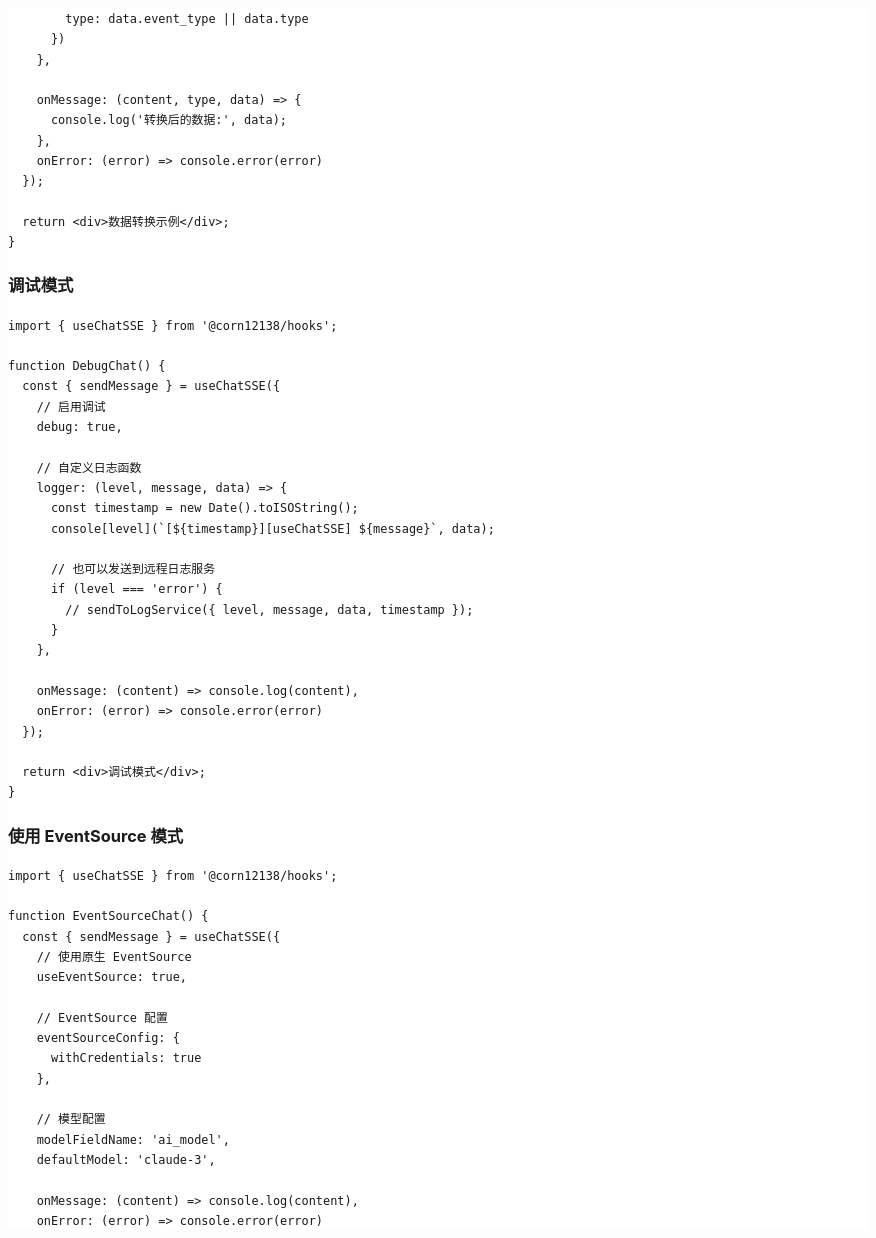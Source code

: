 ```tsx
        type: data.event_type || data.type
      })
    },
    
    onMessage: (content, type, data) => {
      console.log('转换后的数据:', data);
    },
    onError: (error) => console.error(error)
  });

  return <div>数据转换示例</div>;
}
```

### 调试模式

```tsx
import { useChatSSE } from '@corn12138/hooks';

function DebugChat() {
  const { sendMessage } = useChatSSE({
    // 启用调试
    debug: true,
    
    // 自定义日志函数
    logger: (level, message, data) => {
      const timestamp = new Date().toISOString();
      console[level](`[${timestamp}][useChatSSE] ${message}`, data);
      
      // 也可以发送到远程日志服务
      if (level === 'error') {
        // sendToLogService({ level, message, data, timestamp });
      }
    },
    
    onMessage: (content) => console.log(content),
    onError: (error) => console.error(error)
  });

  return <div>调试模式</div>;
}
```

### 使用 EventSource 模式

```tsx
import { useChatSSE } from '@corn12138/hooks';

function EventSourceChat() {
  const { sendMessage } = useChatSSE({
    // 使用原生 EventSource
    useEventSource: true,
    
    // EventSource 配置
    eventSourceConfig: {
      withCredentials: true
    },
    
    // 模型配置
    modelFieldName: 'ai_model',
    defaultModel: 'claude-3',
    
    onMessage: (content) => console.log(content),
    onError: (error) => console.error(error)
```

  [key: string]: any;
